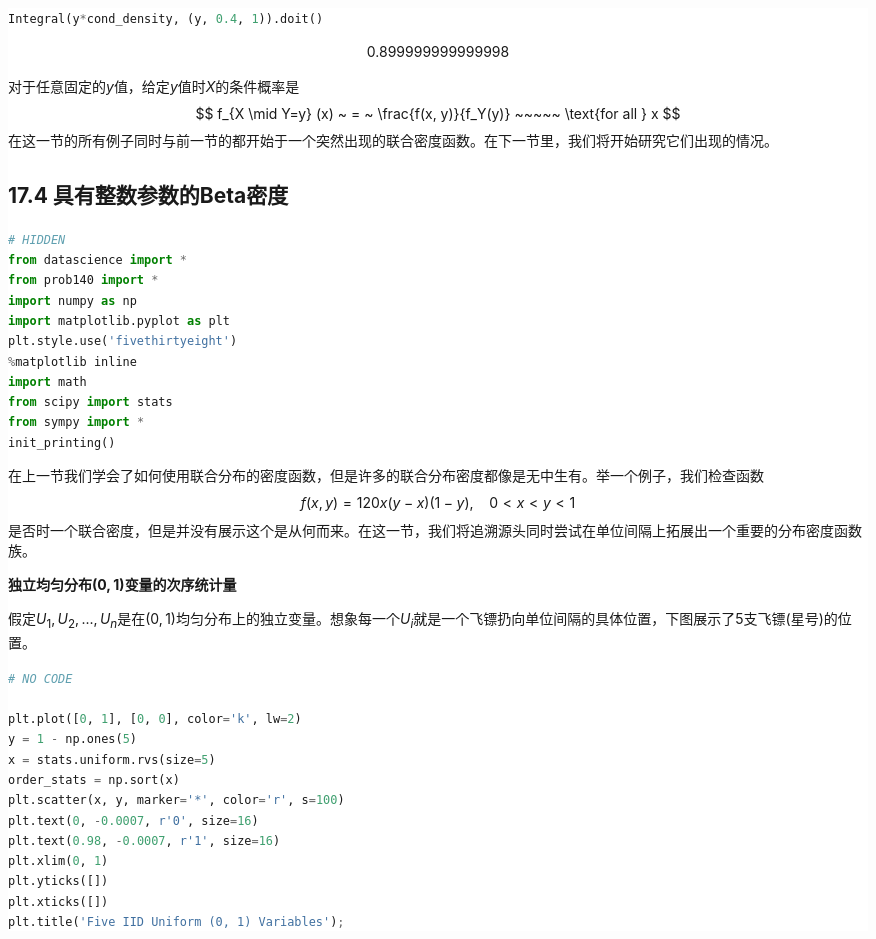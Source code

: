 ```python
Integral(y*cond_density, (y, 0.4, 1)).doit()
```

$$
0.899999999999998
$$

对于任意固定的$y$值，给定$y$值时$X$的条件概率是
$$
f_{X \mid Y=y} (x) ~ = ~ \frac{f(x, y)}{f_Y(y)} ~~~~~ \text{for all } x
$$
在这一节的所有例子同时与前一节的都开始于一个突然出现的联合密度函数。在下一节里，我们将开始研究它们出现的情况。



## 17.4 具有整数参数的Beta密度

```python
# HIDDEN
from datascience import *
from prob140 import *
import numpy as np
import matplotlib.pyplot as plt
plt.style.use('fivethirtyeight')
%matplotlib inline
import math
from scipy import stats
from sympy import *
init_printing()
```

在上一节我们学会了如何使用联合分布的密度函数，但是许多的联合分布密度都像是无中生有。举一个例子，我们检查函数
$$
f(x, y) = 120x(y-x)(1-y), ~~~~ 0 < x < y < 1
$$
是否时一个联合密度，但是并没有展示这个是从何而来。在这一节，我们将追溯源头同时尝试在单位间隔上拓展出一个重要的分布密度函数族。

**独立均匀分布$(0,1)$变量的次序统计量**

假定$U_1, U_2, ..., U_n$是在$(0,1)$均匀分布上的独立变量。想象每一个$U_i$就是一个飞镖扔向单位间隔的具体位置，下图展示了5支飞镖(星号)的位置。

```python
# NO CODE

plt.plot([0, 1], [0, 0], color='k', lw=2)
y = 1 - np.ones(5)
x = stats.uniform.rvs(size=5)
order_stats = np.sort(x)
plt.scatter(x, y, marker='*', color='r', s=100)
plt.text(0, -0.0007, r'0', size=16)
plt.text(0.98, -0.0007, r'1', size=16)
plt.xlim(0, 1)
plt.yticks([])
plt.xticks([])
plt.title('Five IID Uniform (0, 1) Variables');
```

